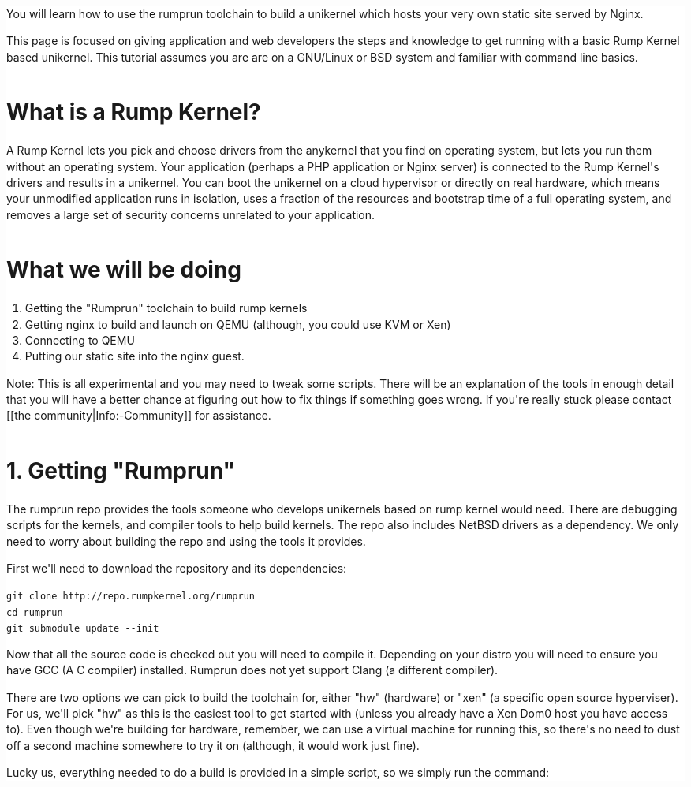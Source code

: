 You will learn how to use the rumprun toolchain to build a unikernel which hosts your very own static site served by Nginx.

This page is focused on giving application and web developers the steps and knowledge to get running with a basic Rump Kernel based unikernel. This tutorial assumes you are are on a GNU/Linux or BSD system and familiar with command line basics.

# What is a Rump Kernel?

A Rump Kernel lets you pick and choose drivers from the anykernel that you find on operating system, but lets you run them without an operating system. Your application (perhaps a PHP application or Nginx server) is connected to the Rump Kernel's drivers and results in a unikernel. You can boot the unikernel on a cloud hypervisor or directly on real hardware, which means your unmodified application runs in isolation, uses a fraction of the resources and bootstrap time of a full operating system, and removes a large set of security concerns unrelated to your application.

# What we will be doing

1. Getting the "Rumprun" toolchain to build rump kernels
2. Getting nginx to build and launch on QEMU (although, you could use KVM or Xen)
3. Connecting to QEMU
4. Putting our static site into the nginx guest.

Note: This is all experimental and you may need to tweak some scripts. There will be an explanation of the tools in enough detail that you will have a better chance at figuring out how to fix things if something goes wrong. If you're really stuck please contact [[the community|Info:-Community]] for assistance.

# 1. Getting "Rumprun"

The rumprun repo provides the tools someone who develops unikernels based on rump kernel would need. There are debugging scripts for the kernels, and compiler tools to help build kernels. The repo also includes NetBSD drivers as a dependency. We only need to worry about building the repo and using the tools it provides.

First we'll need to download the repository and its dependencies:

    git clone http://repo.rumpkernel.org/rumprun
    cd rumprun
    git submodule update --init

Now that all the source code is checked out you will need to compile it. Depending on your distro you will need to ensure you have GCC (A C compiler) installed. Rumprun does not yet support Clang (a different compiler).

There are two options we can pick to build the toolchain for, either "hw" (hardware) or "xen" (a specific open source hyperviser). For us, we'll pick "hw" as this is the easiest tool to get started with (unless you already have a Xen Dom0 host you have access to). Even though we're building for hardware, remember, we can use a virtual machine for running this, so there's no need to dust off a second machine somewhere to try it on (although, it would work just fine).

Lucky us, everything needed to do a build is provided in a simple script, so we simply run the command:
